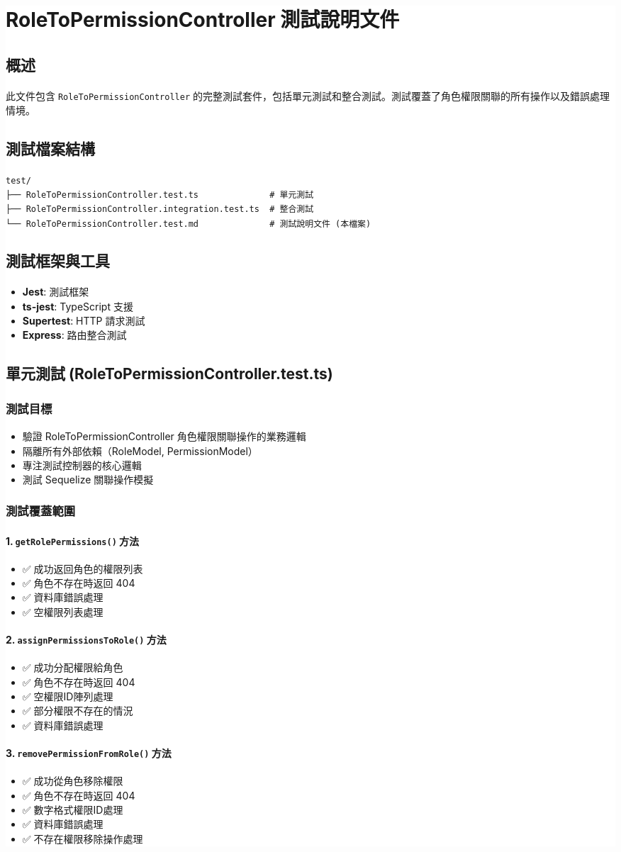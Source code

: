 # RoleToPermissionController 測試說明文件

## 概述

此文件包含 `RoleToPermissionController` 的完整測試套件，包括單元測試和整合測試。測試覆蓋了角色權限關聯的所有操作以及錯誤處理情境。

## 測試檔案結構

```
test/
├── RoleToPermissionController.test.ts              # 單元測試
├── RoleToPermissionController.integration.test.ts  # 整合測試
└── RoleToPermissionController.test.md              # 測試說明文件 (本檔案)
```

## 測試框架與工具

- **Jest**: 測試框架
- **ts-jest**: TypeScript 支援
- **Supertest**: HTTP 請求測試
- **Express**: 路由整合測試

## 單元測試 (RoleToPermissionController.test.ts)

### 測試目標
- 驗證 RoleToPermissionController 角色權限關聯操作的業務邏輯
- 隔離所有外部依賴（RoleModel, PermissionModel）
- 專注測試控制器的核心邏輯
- 測試 Sequelize 關聯操作模擬

### 測試覆蓋範圍

#### 1. `getRolePermissions()` 方法
- ✅ 成功返回角色的權限列表
- ✅ 角色不存在時返回 404
- ✅ 資料庫錯誤處理
- ✅ 空權限列表處理

#### 2. `assignPermissionsToRole()` 方法
- ✅ 成功分配權限給角色
- ✅ 角色不存在時返回 404
- ✅ 空權限ID陣列處理
- ✅ 部分權限不存在的情況
- ✅ 資料庫錯誤處理

#### 3. `removePermissionFromRole()` 方法
- ✅ 成功從角色移除權限
- ✅ 角色不存在時返回 404
- ✅ 數字格式權限ID處理
- ✅ 資料庫錯誤處理
- ✅ 不存在權限移除操作處理
